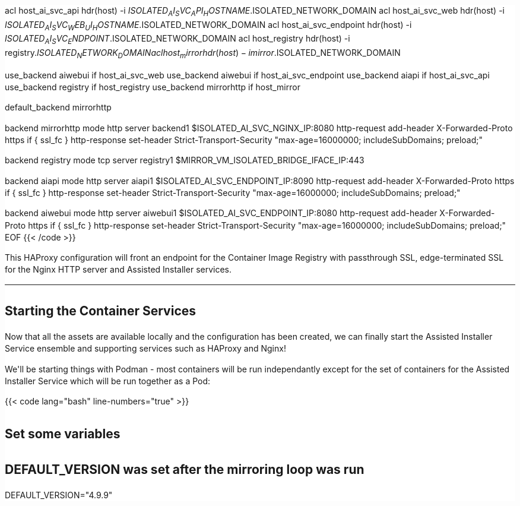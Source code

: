   acl host_ai_svc_api hdr(host) -i $ISOLATED_AI_SVC_API_HOSTNAME.$ISOLATED_NETWORK_DOMAIN
  acl host_ai_svc_web hdr(host) -i $ISOLATED_AI_SVC_WEB_UI_HOSTNAME.$ISOLATED_NETWORK_DOMAIN
  acl host_ai_svc_endpoint hdr(host) -i $ISOLATED_AI_SVC_ENDPOINT.$ISOLATED_NETWORK_DOMAIN
  acl host_registry hdr(host) -i registry.$ISOLATED_NETWORK_DOMAIN
  acl host_mirror hdr(host) -i mirror.$ISOLATED_NETWORK_DOMAIN
  
  use_backend aiwebui if host_ai_svc_web
  use_backend aiwebui if host_ai_svc_endpoint
  use_backend aiapi if host_ai_svc_api
  use_backend registry if host_registry
  use_backend mirrorhttp if host_mirror

  default_backend mirrorhttp

backend mirrorhttp
  mode http
  server backend1 $ISOLATED_AI_SVC_NGINX_IP:8080
  http-request add-header X-Forwarded-Proto https if { ssl_fc }
  http-response set-header Strict-Transport-Security "max-age=16000000; includeSubDomains; preload;"

backend registry
  mode tcp
  server registry1 $MIRROR_VM_ISOLATED_BRIDGE_IFACE_IP:443

backend aiapi
  mode http
  server aiapi1 $ISOLATED_AI_SVC_ENDPOINT_IP:8090
  http-request add-header X-Forwarded-Proto https if { ssl_fc }
  http-response set-header Strict-Transport-Security "max-age=16000000; includeSubDomains; preload;"

backend aiwebui
  mode http
  server aiwebui1 $ISOLATED_AI_SVC_ENDPOINT_IP:8080
  http-request add-header X-Forwarded-Proto https if { ssl_fc }
  http-response set-header Strict-Transport-Security "max-age=16000000; includeSubDomains; preload;"
EOF
{{< /code >}}

This HAProxy configuration will front an endpoint for the Container Image Registry with passthrough SSL, edge-terminated SSL for the Nginx HTTP server and Assisted Installer services.

---

## Starting the Container Services

Now that all the assets are available locally and the configuration has been created, we can finally start the Assisted Installer Service ensemble and supporting services such as HAProxy and Nginx!

We'll be starting things with Podman - most containers will be run independantly except for the set of containers for the Assisted Installer Service which will be run together as a Pod:

{{< code lang="bash" line-numbers="true" >}}
## Set some variables
## DEFAULT_VERSION was set after the mirroring loop was run
DEFAULT_VERSION="4.9.9"
